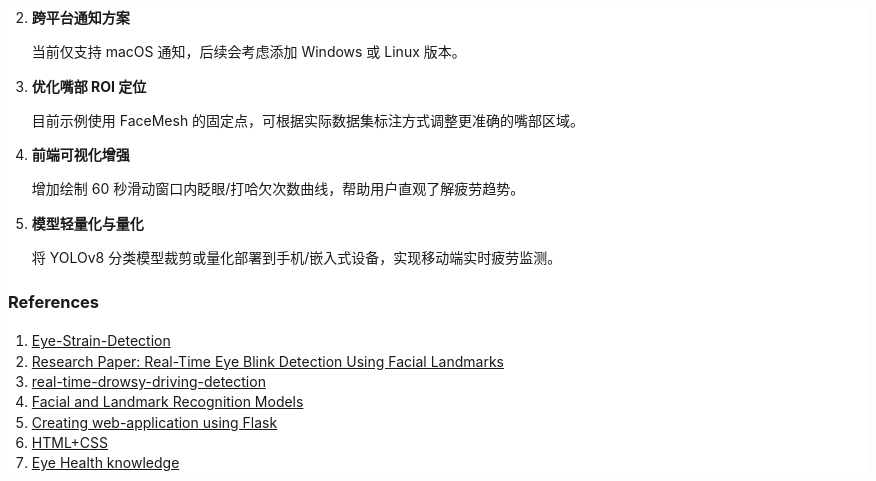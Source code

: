 2. **跨平台通知方案**

   当前仅支持 macOS 通知，后续会考虑添加 Windows 或 Linux 版本。

3. **优化嘴部 ROI 定位**

   目前示例使用 FaceMesh 的固定点，可根据实际数据集标注方式调整更准确的嘴部区域。

4. **前端可视化增强**

   增加绘制 60 秒滑动窗口内眨眼/打哈欠次数曲线，帮助用户直观了解疲劳趋势。

5. **模型轻量化与量化**

   将 YOLOv8 分类模型裁剪或量化部署到手机/嵌入式设备，实现移动端实时疲劳监测。


### References

1. [Eye-Strain-Detection](https://github.com/Anukriti2512/Eye-Strain-Detection)
2. [Research Paper: Real-Time Eye Blink Detection Using Facial Landmarks](http://vision.fe.uni-lj.si/cvww2016/proceedings/papers/05.pdf)
3. [real-time-drowsy-driving-detection](https://github.com/tyrerodr/real-time-drowsy-driving-detection)
4. [Facial and Landmark Recognition Models](http://dlib.net/)
5. [Creating web-application using Flask](https://towardsdatascience.com/designing-a-machine-learning-model-and-deploying-it-using-flask-on-heroku-9558ce6bde7b)
6. [HTML+CSS](https://templatemo.com/tag/video)
7. [Eye Health knowledge](https://visionsource.com/blog/are-you-blinking-enough/)
